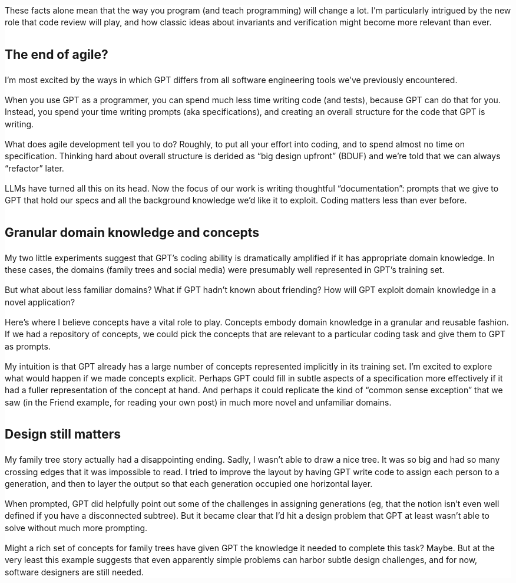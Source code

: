 These facts alone mean that the way you program (and teach programming) will change a lot. I’m particularly intrigued by the new role that code review will play, and how classic ideas about invariants and verification might become more relevant than ever.

## The end of agile?

I’m most excited by the ways in which GPT differs from all software engineering tools we’ve previously encountered.

When you use GPT as a programmer, you can spend much less time writing code (and tests), because GPT can do that for you. Instead, you spend your time writing prompts (aka specifications), and creating an overall structure for the code that GPT is writing.

What does agile development tell you to do? Roughly, to put all your effort into coding, and to spend almost no time on specification. Thinking hard about overall structure is derided as “big design upfront” (BDUF) and we’re told that we can always “refactor” later.

LLMs have turned all this on its head. Now the focus of our work is writing thoughtful “documentation”: prompts that we give to GPT that hold our specs and all the background knowledge we’d like it to exploit. Coding matters less than ever before.

## Granular domain knowledge and concepts

My two little experiments suggest that GPT’s coding ability is dramatically amplified if it has appropriate domain knowledge. In these cases, the domains (family trees and social media) were presumably well represented in GPT’s training set.

But what about less familiar domains? What if GPT hadn’t known about friending? How will GPT exploit domain knowledge in a novel application? 

Here’s where I believe concepts have a vital role to play. Concepts embody domain knowledge in a granular and reusable fashion. If we had a repository of concepts, we could pick the concepts that are relevant to a particular coding task and give them to GPT as prompts.

My intuition is that GPT already has a large number of concepts represented implicitly in its training set. I’m excited to explore what would happen if we made concepts explicit. Perhaps GPT could fill in subtle aspects of a specification more effectively if it had a fuller representation of the concept at hand. And perhaps it could replicate the kind of “common sense exception” that we saw (in the Friend example, for reading your own post) in much more novel and unfamiliar domains.

## Design still matters

My family tree story actually had a disappointing ending. Sadly, I wasn’t able to draw a nice tree. It was so big and had so many crossing edges that it was impossible to read. I tried to improve the layout by having GPT write code to assign each person to a generation, and then to layer the output so that each generation occupied one horizontal layer.

When prompted, GPT did helpfully point out some of the challenges in assigning generations (eg, that the notion isn’t even well defined if you have a disconnected subtree). But it became clear that I’d hit a design problem that GPT at least wasn’t able to solve without much more prompting.

Might a rich set of concepts for family trees have given GPT the knowledge it needed to complete this task? Maybe. But at the very least this example suggests that even apparently simple problems can harbor subtle design challenges, and for now, software designers are still needed.
